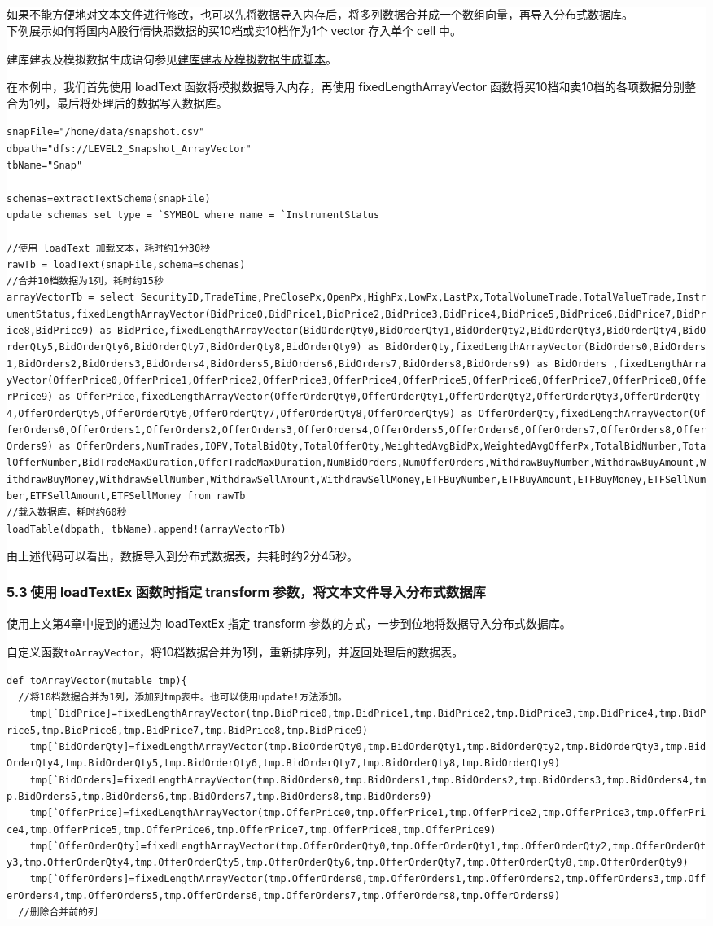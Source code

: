 如果不能方便地对文本文件进行修改，也可以先将数据导入内存后，将多列数据合并成一个数组向量，再导入分布式数据库。  
下例展示如何将国内A股行情快照数据的买10档或卖10档作为1个 vector 存入单个 cell 中。

建库建表及模拟数据生成语句参见[建库建表及模拟数据生成脚本](script/csvImportDemo/tsdbDatabaseTableGenerationAndDataSimulationForWritingArrayVector.dos)。

在本例中，我们首先使用 loadText 函数将模拟数据导入内存，再使用 fixedLengthArrayVector 函数将买10档和卖10档的各项数据分别整合为1列，最后将处理后的数据写入数据库。

```
snapFile="/home/data/snapshot.csv"
dbpath="dfs://LEVEL2_Snapshot_ArrayVector"
tbName="Snap"

schemas=extractTextSchema(snapFile)
update schemas set type = `SYMBOL where name = `InstrumentStatus

//使用 loadText 加载文本，耗时约1分30秒
rawTb = loadText(snapFile,schema=schemas)
//合并10档数据为1列，耗时约15秒
arrayVectorTb = select SecurityID,TradeTime,PreClosePx,OpenPx,HighPx,LowPx,LastPx,TotalVolumeTrade,TotalValueTrade,InstrumentStatus,fixedLengthArrayVector(BidPrice0,BidPrice1,BidPrice2,BidPrice3,BidPrice4,BidPrice5,BidPrice6,BidPrice7,BidPrice8,BidPrice9) as BidPrice,fixedLengthArrayVector(BidOrderQty0,BidOrderQty1,BidOrderQty2,BidOrderQty3,BidOrderQty4,BidOrderQty5,BidOrderQty6,BidOrderQty7,BidOrderQty8,BidOrderQty9) as BidOrderQty,fixedLengthArrayVector(BidOrders0,BidOrders1,BidOrders2,BidOrders3,BidOrders4,BidOrders5,BidOrders6,BidOrders7,BidOrders8,BidOrders9) as BidOrders ,fixedLengthArrayVector(OfferPrice0,OfferPrice1,OfferPrice2,OfferPrice3,OfferPrice4,OfferPrice5,OfferPrice6,OfferPrice7,OfferPrice8,OfferPrice9) as OfferPrice,fixedLengthArrayVector(OfferOrderQty0,OfferOrderQty1,OfferOrderQty2,OfferOrderQty3,OfferOrderQty4,OfferOrderQty5,OfferOrderQty6,OfferOrderQty7,OfferOrderQty8,OfferOrderQty9) as OfferOrderQty,fixedLengthArrayVector(OfferOrders0,OfferOrders1,OfferOrders2,OfferOrders3,OfferOrders4,OfferOrders5,OfferOrders6,OfferOrders7,OfferOrders8,OfferOrders9) as OfferOrders,NumTrades,IOPV,TotalBidQty,TotalOfferQty,WeightedAvgBidPx,WeightedAvgOfferPx,TotalBidNumber,TotalOfferNumber,BidTradeMaxDuration,OfferTradeMaxDuration,NumBidOrders,NumOfferOrders,WithdrawBuyNumber,WithdrawBuyAmount,WithdrawBuyMoney,WithdrawSellNumber,WithdrawSellAmount,WithdrawSellMoney,ETFBuyNumber,ETFBuyAmount,ETFBuyMoney,ETFSellNumber,ETFSellAmount,ETFSellMoney from rawTb
//载入数据库，耗时约60秒
loadTable(dbpath, tbName).append!(arrayVectorTb)
```
由上述代码可以看出，数据导入到分布式数据表，共耗时约2分45秒。

### 5.3 使用 loadTextEx 函数时指定 transform 参数，将文本文件导入分布式数据库

使用上文第4章中提到的通过为 loadTextEx 指定 transform 参数的方式，一步到位地将数据导入分布式数据库。

自定义函数`toArrayVector`，将10档数据合并为1列，重新排序列，并返回处理后的数据表。

```
def toArrayVector(mutable tmp){
  //将10档数据合并为1列，添加到tmp表中。也可以使用update!方法添加。
	tmp[`BidPrice]=fixedLengthArrayVector(tmp.BidPrice0,tmp.BidPrice1,tmp.BidPrice2,tmp.BidPrice3,tmp.BidPrice4,tmp.BidPrice5,tmp.BidPrice6,tmp.BidPrice7,tmp.BidPrice8,tmp.BidPrice9)
	tmp[`BidOrderQty]=fixedLengthArrayVector(tmp.BidOrderQty0,tmp.BidOrderQty1,tmp.BidOrderQty2,tmp.BidOrderQty3,tmp.BidOrderQty4,tmp.BidOrderQty5,tmp.BidOrderQty6,tmp.BidOrderQty7,tmp.BidOrderQty8,tmp.BidOrderQty9)
	tmp[`BidOrders]=fixedLengthArrayVector(tmp.BidOrders0,tmp.BidOrders1,tmp.BidOrders2,tmp.BidOrders3,tmp.BidOrders4,tmp.BidOrders5,tmp.BidOrders6,tmp.BidOrders7,tmp.BidOrders8,tmp.BidOrders9)
	tmp[`OfferPrice]=fixedLengthArrayVector(tmp.OfferPrice0,tmp.OfferPrice1,tmp.OfferPrice2,tmp.OfferPrice3,tmp.OfferPrice4,tmp.OfferPrice5,tmp.OfferPrice6,tmp.OfferPrice7,tmp.OfferPrice8,tmp.OfferPrice9)
	tmp[`OfferOrderQty]=fixedLengthArrayVector(tmp.OfferOrderQty0,tmp.OfferOrderQty1,tmp.OfferOrderQty2,tmp.OfferOrderQty3,tmp.OfferOrderQty4,tmp.OfferOrderQty5,tmp.OfferOrderQty6,tmp.OfferOrderQty7,tmp.OfferOrderQty8,tmp.OfferOrderQty9)
	tmp[`OfferOrders]=fixedLengthArrayVector(tmp.OfferOrders0,tmp.OfferOrders1,tmp.OfferOrders2,tmp.OfferOrders3,tmp.OfferOrders4,tmp.OfferOrders5,tmp.OfferOrders6,tmp.OfferOrders7,tmp.OfferOrders8,tmp.OfferOrders9)
  //删除合并前的列
```